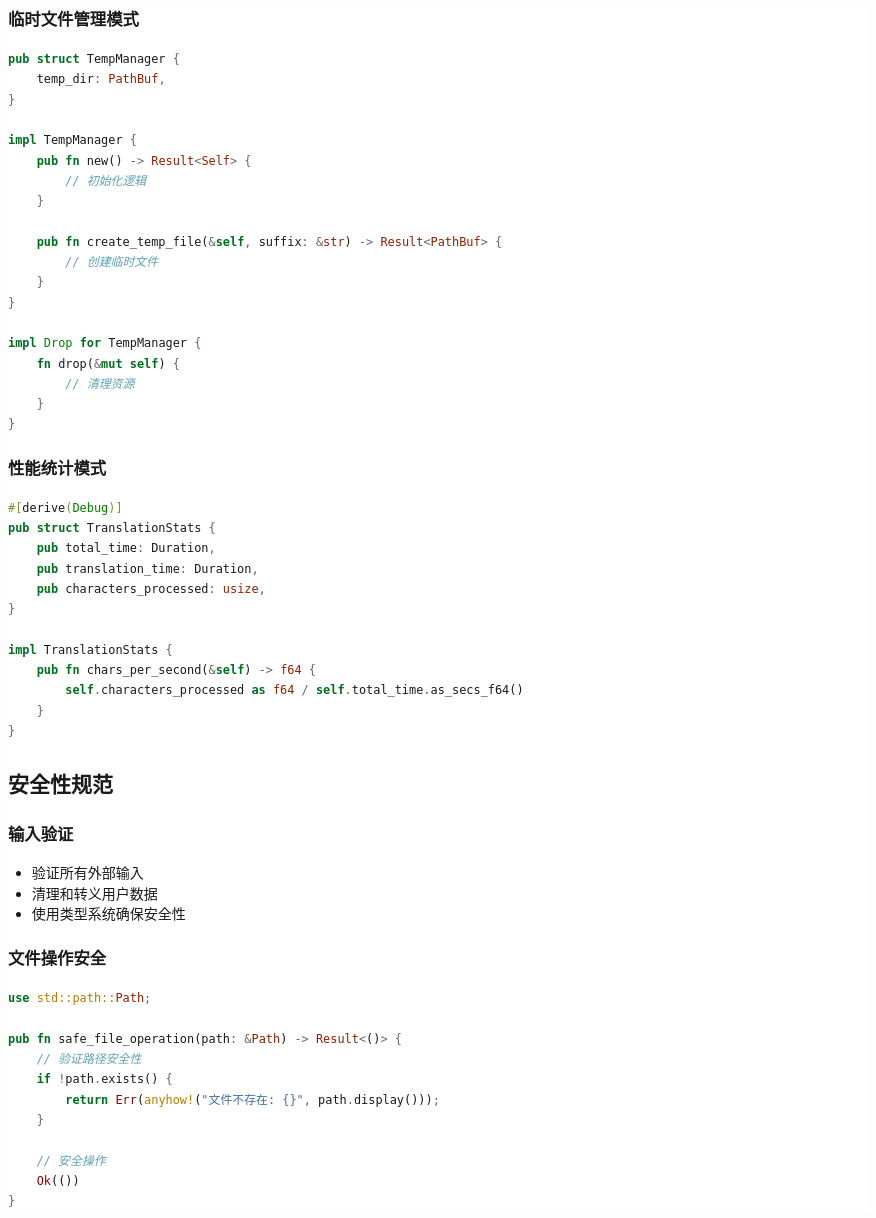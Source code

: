 ```rust
```

### 临时文件管理模式
```rust
pub struct TempManager {
    temp_dir: PathBuf,
}

impl TempManager {
    pub fn new() -> Result<Self> {
        // 初始化逻辑
    }
    
    pub fn create_temp_file(&self, suffix: &str) -> Result<PathBuf> {
        // 创建临时文件
    }
}

impl Drop for TempManager {
    fn drop(&mut self) {
        // 清理资源
    }
}
```

### 性能统计模式
```rust
#[derive(Debug)]
pub struct TranslationStats {
    pub total_time: Duration,
    pub translation_time: Duration,
    pub characters_processed: usize,
}

impl TranslationStats {
    pub fn chars_per_second(&self) -> f64 {
        self.characters_processed as f64 / self.total_time.as_secs_f64()
    }
}
```

## 安全性规范

### 输入验证
- 验证所有外部输入
- 清理和转义用户数据
- 使用类型系统确保安全性

### 文件操作安全
```rust
use std::path::Path;

pub fn safe_file_operation(path: &Path) -> Result<()> {
    // 验证路径安全性
    if !path.exists() {
        return Err(anyhow!("文件不存在: {}", path.display()));
    }
    
    // 安全操作
    Ok(())
}
```
